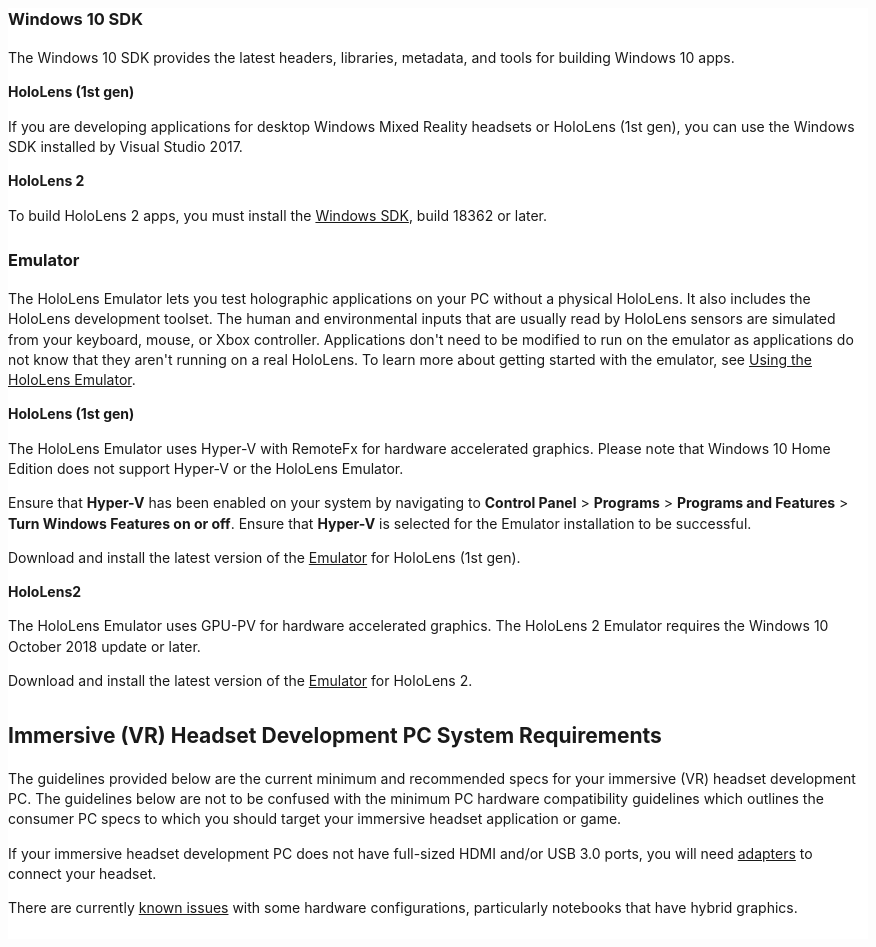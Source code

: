 ### Windows 10 SDK

The Windows 10 SDK provides the latest headers, libraries, metadata, and tools for building Windows 10 apps.

**HoloLens (1st gen)**

If you are developing applications for desktop Windows Mixed Reality headsets or HoloLens (1st gen), you can use the Windows SDK installed by Visual Studio 2017.

**HoloLens 2**

To build HoloLens 2 apps, you must install the [Windows SDK](https://developer.microsoft.com//windows/downloads/windows-10-sdk), build 18362 or later.

### Emulator

The HoloLens Emulator lets you test holographic applications on your PC without a physical HoloLens. It also includes the HoloLens development toolset. The human and environmental inputs that are usually read by HoloLens sensors are simulated from your keyboard, mouse, or Xbox controller. Applications don't need to be modified to run on the emulator as applications do not know that they aren't running on a real HoloLens. To learn more about getting started with the emulator, see [Using the HoloLens Emulator](https://docs.microsoft.com/en-us/windows/mixed-reality/using-the-hololens-emulator).

**HoloLens (1st gen)**

The HoloLens Emulator uses Hyper-V with RemoteFx for hardware accelerated graphics. Please note that Windows 10 Home Edition does not support Hyper-V or the HoloLens Emulator.

Ensure that **Hyper-V** has been enabled on your system by navigating to **Control Panel** > **Programs** > **Programs and Features** > **Turn Windows Features on or off**. Ensure that **Hyper-V** is selected for the Emulator installation to be successful.

Download and install the latest version of the [Emulator](https://go.microsoft.com/fwlink/?linkid=2065980) for HoloLens (1st gen).

**HoloLens2**

The HoloLens Emulator uses GPU-PV for hardware accelerated graphics. The HoloLens 2 Emulator requires the Windows 10 October 2018 update or later.

Download and install the latest version of the [Emulator](https://go.microsoft.com/fwlink/?linkid=2118321) for HoloLens 2.

## Immersive (VR) Headset Development PC System Requirements

The guidelines provided below are the current minimum and recommended specs for your immersive (VR) headset development PC. The guidelines below are not to be confused with the minimum PC hardware compatibility guidelines which outlines the consumer PC specs to which you should target your immersive headset application or game.

If your immersive headset development PC does not have full-sized HDMI and/or USB 3.0 ports, you will need [adapters](https://docs.microsoft.com/windows/mixed-reality/enthusiast-guide/recommended-adapters-for-windows-mixed-reality-capable-pcs) to connect your headset.

There are currently [known issues](https://docs.microsoft.com/windows/mixed-reality/enthusiast-guide/troubleshooting-windows-mixed-reality) with some hardware configurations, particularly notebooks that have hybrid graphics.<br><br>

